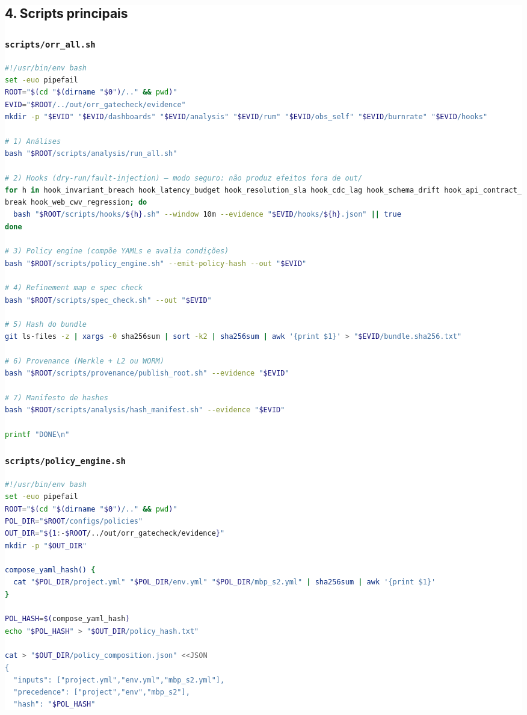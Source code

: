 
## 4. Scripts principais

### `scripts/orr_all.sh`

```bash
#!/usr/bin/env bash
set -euo pipefail
ROOT="$(cd "$(dirname "$0")/.." && pwd)"
EVID="$ROOT/../out/orr_gatecheck/evidence"
mkdir -p "$EVID" "$EVID/dashboards" "$EVID/analysis" "$EVID/rum" "$EVID/obs_self" "$EVID/burnrate" "$EVID/hooks"

# 1) Análises
bash "$ROOT/scripts/analysis/run_all.sh"

# 2) Hooks (dry-run/fault-injection) — modo seguro: não produz efeitos fora de out/
for h in hook_invariant_breach hook_latency_budget hook_resolution_sla hook_cdc_lag hook_schema_drift hook_api_contract_break hook_web_cwv_regression; do
  bash "$ROOT/scripts/hooks/${h}.sh" --window 10m --evidence "$EVID/hooks/${h}.json" || true
done

# 3) Policy engine (compõe YAMLs e avalia condições)
bash "$ROOT/scripts/policy_engine.sh" --emit-policy-hash --out "$EVID"

# 4) Refinement map e spec check
bash "$ROOT/scripts/spec_check.sh" --out "$EVID"

# 5) Hash do bundle
git ls-files -z | xargs -0 sha256sum | sort -k2 | sha256sum | awk '{print $1}' > "$EVID/bundle.sha256.txt"

# 6) Provenance (Merkle + L2 ou WORM)
bash "$ROOT/scripts/provenance/publish_root.sh" --evidence "$EVID"

# 7) Manifesto de hashes
bash "$ROOT/scripts/analysis/hash_manifest.sh" --evidence "$EVID"

printf "DONE\n"
```

### `scripts/policy_engine.sh`

```bash
#!/usr/bin/env bash
set -euo pipefail
ROOT="$(cd "$(dirname "$0")/.." && pwd)"
POL_DIR="$ROOT/configs/policies"
OUT_DIR="${1:-$ROOT/../out/orr_gatecheck/evidence}"
mkdir -p "$OUT_DIR"

compose_yaml_hash() {
  cat "$POL_DIR/project.yml" "$POL_DIR/env.yml" "$POL_DIR/mbp_s2.yml" | sha256sum | awk '{print $1}'
}

POL_HASH=$(compose_yaml_hash)
echo "$POL_HASH" > "$OUT_DIR/policy_hash.txt"

cat > "$OUT_DIR/policy_composition.json" <<JSON
{
  "inputs": ["project.yml","env.yml","mbp_s2.yml"],
  "precedence": ["project","env","mbp_s2"],
  "hash": "$POL_HASH"
```